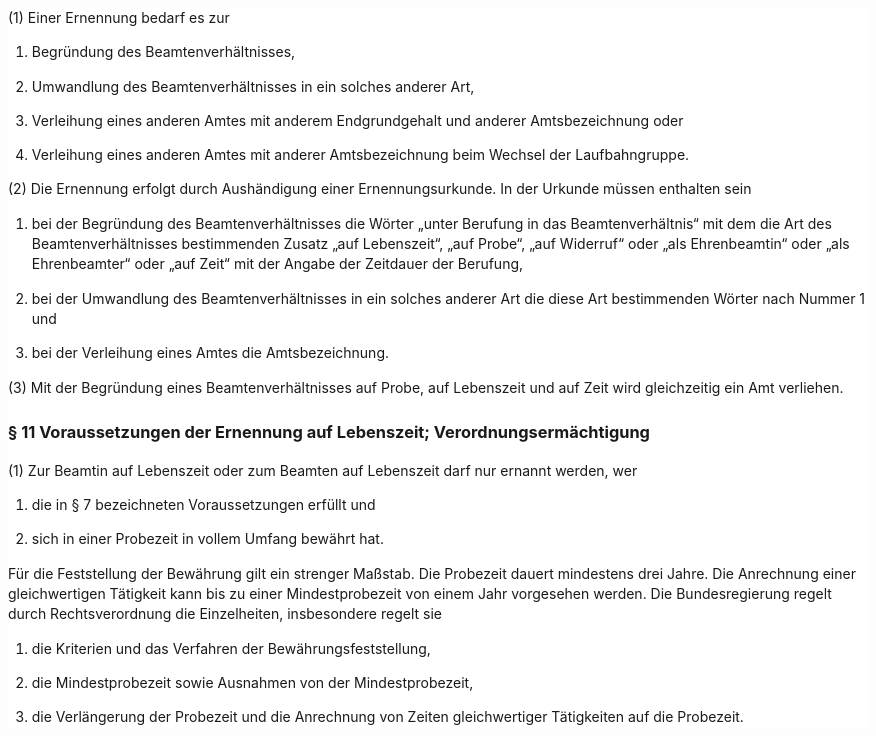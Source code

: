 (1) Einer Ernennung bedarf es zur

1.  Begründung des Beamtenverhältnisses,


2.  Umwandlung des Beamtenverhältnisses in ein solches anderer Art,


3.  Verleihung eines anderen Amtes mit anderem Endgrundgehalt und anderer Amtsbezeichnung oder


4.  Verleihung eines anderen Amtes mit anderer Amtsbezeichnung beim Wechsel der Laufbahngruppe.




(2) Die Ernennung erfolgt durch Aushändigung einer Ernennungsurkunde. In der Urkunde müssen enthalten sein

1.  bei der Begründung des Beamtenverhältnisses die Wörter „unter Berufung in das Beamtenverhältnis“ mit dem die Art des Beamtenverhältnisses bestimmenden Zusatz „auf Lebenszeit“, „auf Probe“, „auf Widerruf“ oder „als Ehrenbeamtin“ oder „als Ehrenbeamter“ oder „auf Zeit“ mit der Angabe der Zeitdauer der Berufung,


2.  bei der Umwandlung des Beamtenverhältnisses in ein solches anderer Art die diese Art bestimmenden Wörter nach Nummer 1 und


3.  bei der Verleihung eines Amtes die Amtsbezeichnung.




(3) Mit der Begründung eines Beamtenverhältnisses auf Probe, auf Lebenszeit und auf Zeit wird gleichzeitig ein Amt verliehen.


### § 11 Voraussetzungen der Ernennung auf Lebenszeit; Verordnungsermächtigung

(1) Zur Beamtin auf Lebenszeit oder zum Beamten auf Lebenszeit darf nur ernannt werden, wer

1.  die in § 7 bezeichneten Voraussetzungen erfüllt und


2.  sich in einer Probezeit in vollem Umfang bewährt hat.



Für die Feststellung der Bewährung gilt ein strenger Maßstab. Die Probezeit dauert mindestens drei Jahre. Die Anrechnung einer gleichwertigen Tätigkeit kann bis zu einer Mindestprobezeit von einem Jahr vorgesehen werden. Die Bundesregierung regelt durch Rechtsverordnung die Einzelheiten, insbesondere regelt sie

1.  die Kriterien und das Verfahren der Bewährungsfeststellung,


2.  die Mindestprobezeit sowie Ausnahmen von der Mindestprobezeit,


3.  die Verlängerung der Probezeit und die Anrechnung von Zeiten gleichwertiger Tätigkeiten auf die Probezeit.



